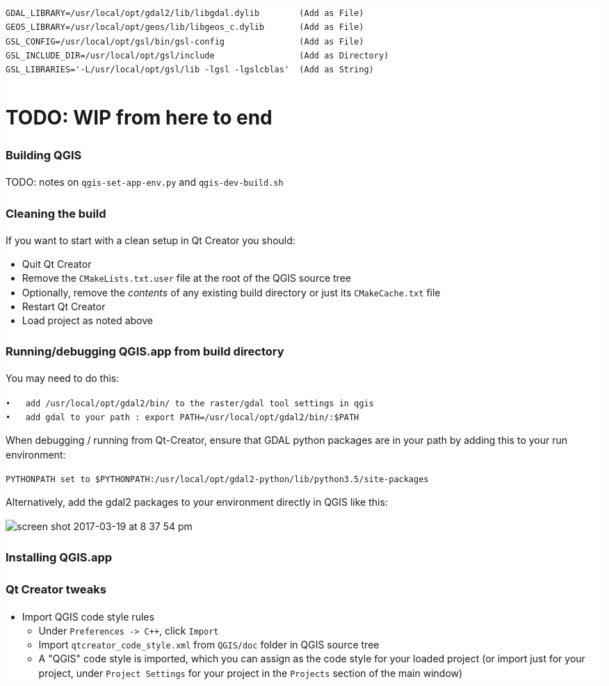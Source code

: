 ```
GDAL_LIBRARY=/usr/local/opt/gdal2/lib/libgdal.dylib        (Add as File)
GEOS_LIBRARY=/usr/local/opt/geos/lib/libgeos_c.dylib       (Add as File)
GSL_CONFIG=/usr/local/opt/gsl/bin/gsl-config               (Add as File)
GSL_INCLUDE_DIR=/usr/local/opt/gsl/include                 (Add as Directory)
GSL_LIBRARIES='-L/usr/local/opt/gsl/lib -lgsl -lgslcblas'  (Add as String)
```

# TODO: WIP from here to end

### Building QGIS

TODO: notes on `qgis-set-app-env.py` and `qgis-dev-build.sh`

### Cleaning the build

If you want to start with a clean setup in Qt Creator you should:

* Quit Qt Creator
* Remove the `CMakeLists.txt.user` file at the root of the QGIS source tree
* Optionally, remove the _contents_ of any existing build directory or just its `CMakeCache.txt` file
* Restart Qt Creator
* Load project as noted above

### Running/debugging QGIS.app from build directory

You may need to do this:

	•	add /usr/local/opt/gdal2/bin/ to the raster/gdal tool settings in qgis
	•	add gdal to your path : export PATH=/usr/local/opt/gdal2/bin/:$PATH

When debugging / running from Qt-Creator, ensure that GDAL python packages are in your path by adding this to your run environment:

```
PYTHONPATH set to $PYTHONPATH:/usr/local/opt/gdal2-python/lib/python3.5/site-packages
```

Alternatively, add the gdal2 packages to your environment directly in QGIS like this:

![screen shot 2017-03-19 at 8 37 54 pm](https://cloud.githubusercontent.com/assets/178003/24084521/6d5345ec-0cf4-11e7-9d86-e8af713a5b76.png)



### Installing QGIS.app

### Qt Creator tweaks

* Import QGIS code style rules
  * Under `Preferences -> C++`, click `Import`
  * Import `qtcreator_code_style.xml` from `QGIS/doc` folder in QGIS source tree
  * A "QGIS" code style is imported, which you can assign as the code style for your loaded project (or import just for your project, under `Project Settings` for your project in the `Projects` section of the main window)
